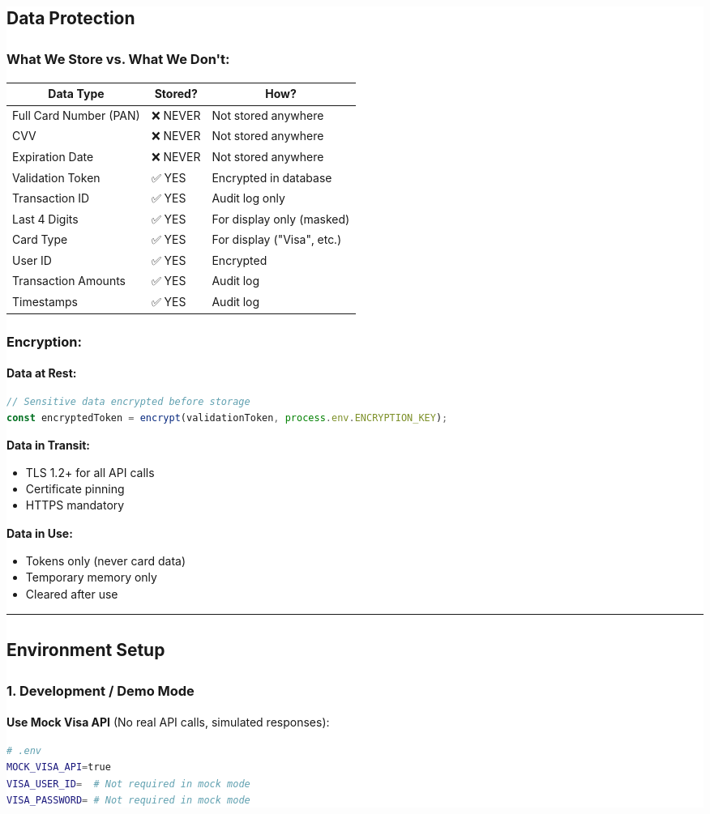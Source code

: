 
## Data Protection

### What We Store vs. What We Don't:

| Data Type | Stored? | How? |
|-----------|---------|------|
| Full Card Number (PAN) | ❌ NEVER | Not stored anywhere |
| CVV | ❌ NEVER | Not stored anywhere |
| Expiration Date | ❌ NEVER | Not stored anywhere |
| Validation Token | ✅ YES | Encrypted in database |
| Transaction ID | ✅ YES | Audit log only |
| Last 4 Digits | ✅ YES | For display only (masked) |
| Card Type | ✅ YES | For display ("Visa", etc.) |
| User ID | ✅ YES | Encrypted |
| Transaction Amounts | ✅ YES | Audit log |
| Timestamps | ✅ YES | Audit log |

### Encryption:

**Data at Rest:**
```javascript
// Sensitive data encrypted before storage
const encryptedToken = encrypt(validationToken, process.env.ENCRYPTION_KEY);
```

**Data in Transit:**
- TLS 1.2+ for all API calls
- Certificate pinning
- HTTPS mandatory

**Data in Use:**
- Tokens only (never card data)
- Temporary memory only
- Cleared after use

---

## Environment Setup

### 1. Development / Demo Mode

**Use Mock Visa API** (No real API calls, simulated responses):

```bash
# .env
MOCK_VISA_API=true
VISA_USER_ID=  # Not required in mock mode
VISA_PASSWORD= # Not required in mock mode
```

